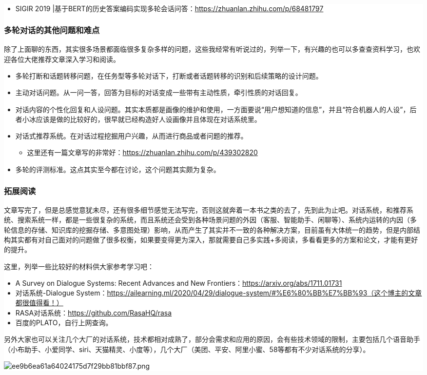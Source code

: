 * SIGIR 2019 |基于BERT的历史答案编码实现多轮会话问答：https://zhuanlan.zhihu.com/p/68481797

### 多轮对话的其他问题和难点

除了上面聊的东西，其实很多场景都面临很多复杂多样的问题，这些我经常有听说过的，列举一下，有兴趣的也可以多查查资料学习，也欢迎各位大佬推荐文章深入学习和阅读。

* 多轮打断和话题转移问题，在任务型等多轮对话下，打断或者话题转移的识别和后续策略的设计问题。
* 主动对话问题。从一问一答，回答为目标的对话变成一些带有主动性质，牵引性质的对话回复。
* 对话内容的个性化回复和人设问题。其实本质都是画像的维护和使用，一方面要说“用户想知道的信息”，并且“符合机器人的人设”，后者小冰应该是做的比较好的，很早就已经构造好人设画像并且体现在对话系统里。
* 对话式推荐系统。在对话过程挖掘用户兴趣，从而进行商品或者问题的推荐。

  + 这里还有一篇文章写的非常好：https://zhuanlan.zhihu.com/p/439302820
* 多轮的评测标准。这点其实至今都在讨论，这个问题其实颇为复杂。

### 拓展阅读

文章写完了，但是总感觉意犹未尽，还有很多细节感觉无法写完，否则这就奔着一本书之类的去了，先到此为止吧。对话系统，和推荐系统、搜索系统一样，都是一些很复杂的系统，而且系统还会受到各种场景问题的外因（客服、智能助手、闲聊等）、系统内运转的内因（多轮信息的存储、知识库的挖掘存储、多意图处理）影响，从而产生了其实并不一致的各种解决方案，目前虽有大体统一的趋势，但是内部结构其实都有对自己面对的问题做了很多权衡，如果要变得更为深入，那就需要自己多实践+多阅读，多看看更多的方案和论文，才能有更好的提升。

这里，列举一些比较好的材料供大家参考学习吧：

* A Survey on Dialogue Systems: Recent Advances and New Frontiers：https://arxiv.org/abs/1711.01731
* 对话系统-Dialogue System：https://ailearning.ml/2020/04/29/dialogue-system/#%E6%80%BB%E7%BB%93（这个博主的文章都很值得看！）
* RASA对话系统：https://github.com/RasaHQ/rasa
* 百度的PLATO，自行上网查询。

另外大家也可以关注几个大厂的对话系统，技术都相对成熟了，部分会需求和应用的原因，会有些技术领域的限制，主要包括几个语音助手（小布助手、小爱同学、siri、天猫精灵、小度等），几个大厂（美团、平安、阿里小蜜、58等都有不少对话系统的分享）。

![ee9b6ea61a64024175d7f29bb81bbf87.png](https://i-blog.csdnimg.cn/blog_migrate/fb5745ac9d291a64cf4a3b90b570e3ce.png)